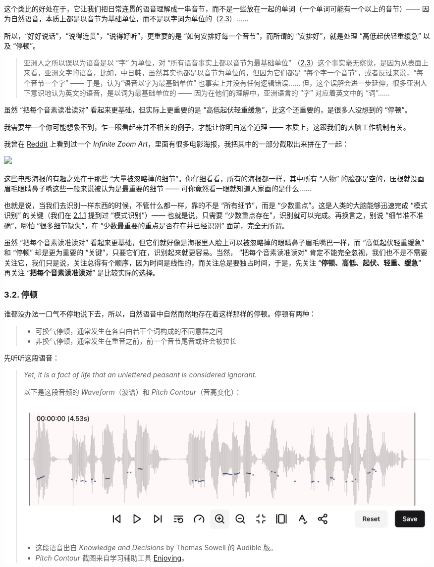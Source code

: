 这个类比的好处在于，它让我们把日常连贯的语音理解成一串音节，而不是一些放在一起的单词（一个单词可能有一个以上的音节）—— 因为自然语音，本质上都是以音节为基础单位，而不是以字词为单位的（[2.3](#2.3.-连读)）……

所以，“好好说话”，“说得连贯”，“说得好听”，更重要的是 “如何安排好每一个音节”，而所谓的 “安排好”，就是处理 “高低起伏轻重缓急” 以及 “停顿”。

> 亚洲人之所以误以为语音是以 “字” 为单位，对 “所有语音事实上都以音节为最基础单位” （[2.3](#2.3.-连读)）这个事实毫无察觉，是因为从表面上来看，亚洲文字的语音，比如，中日韩，虽然其实也都是以音节为单位的，但因为它们都是 “每个字一个音节”，或者反过来说，“每个音节一个字” —— 于是，认为“语音以字为最基础单位” 也事实上并没有任何逻辑错误…… 但，这个误解会进一步延伸，很多亚洲人下意识地认为英文的语音，是以词为最基础单位的 —— 因为在他们的理解中，亚洲语言的 “字” 对应着英文中的 “词”……

虽然 “把每个音素读准读对” 看起来更基础，但实际上更重要的是 “高低起伏轻重缓急”，比这个还重要的，是很多人没想到的 “停顿”。

我需要举一个你可能想象不到，乍一眼看起来并不相关的例子，才能让你明白这个道理 —— 本质上，这跟我们的大脑工作机制有关。

我曾在 [Reddit](https://www.reddit.com/r/moviecritic/comments/195b90j/can_you_name_all_the_films_depicted_in_this/) 上看到过一个 *Infinite Zoom Art*，里面有很多电影海报，我把其中的一部分截取出来拼在了一起：

![](images/posters.png)

这些电影海报的有趣之处在于那些 “大量被忽略掉的细节”。你仔细看看，所有的海报都一样，其中所有 “人物” 的脸都是空的，压根就没画眉毛眼睛鼻子嘴这些一般来说被认为是最重要的细节 —— 可你竟然看一眼就知道人家画的是什么…… 

也就是说，当我们去识别一样东西的时候，不管什么都一样，靠的不是 “所有细节”，而是 “少数重点”。这是人类的大脑能够迅速完成 “模式识别” 的关键（我们在 [2.1.1](#2.1.1.-元音发声时口腔内气流共鸣位置) 提到过 “模式识别”）—— 也就是说，只需要 “少数重点存在”，识别就可以完成。再换言之，别说 “细节准不准确”，哪怕 “很多细节缺失”，在 “少数最重要的重点是否存在并已经识别” 面前，完全无所谓。

虽然 “把每个音素读准读对” 看起来更基础，但它们就好像是海报里人脸上可以被忽略掉的眼睛鼻子眉毛嘴巴一样，而 “高低起伏轻重缓急” 和 “停顿” 却是更为重要的 “关键”，只要它们在，识别起来就更容易。当然， “把每个音素读准读对”  肯定不能完全忽视，我们也不是不需要关注它，我们只是说，关注总得有个顺序，因为时间是线性的，而关注总是要独占时间，于是，先关注 “**停顿、高低、起伏、轻重、缓急**” 再关注 “**把每个音素读准读对**” 是比较实际的选择。



### 3.2. 停顿

谁都没办法一口气不停地说下去，所以，自然语音中自然而然地存在着这样那样的停顿。停顿有两种：

>* 可换气停顿，通常发生在各自由若干个词构成的不同意群之间
>* 非换气停顿，通常发生在重音之前，前一个音节尾音或许会被拉长

先听听这段语音：

> *Yet, it is a fact of life that an unlettered peasant is considered ignorant.*
>
> <audio controls><source src="audios/yet-it-is-a-fact-of-life.mp3" type="audio/mpeg">Your browser does not support the audio element.</source></audio>   
>
>  以下是这段音频的 *Waveform*（波谱）和 *Pitch Contour*（音高变化）：
>
> ![](images/yet-it-is-a-fact-of-life.png)
>
> * 这段语音出自 *Knowledge and Decisions* by Thomas Sowell 的 Audible 版。
>* *Pitch Contour* 截图来自学习辅助工具 [Enjoying](https://github.com/xiaolai/everyone-can-use-english)。
